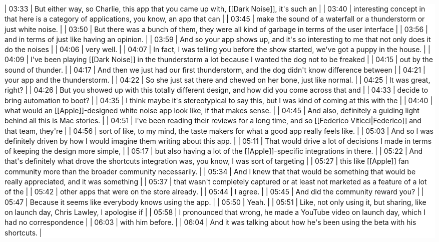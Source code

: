 | 03:33      | But either way, so Charlie, this app that you came up with, [[Dark Noise]], it's such an                      |
| 03:40      | interesting concept in that here is a category of applications, you know, an app that can                 |
| 03:45      | make the sound of a waterfall or a thunderstorm or just white noise.                                      |
| 03:50      | But there was a bunch of them, they were all kind of garbage in terms of the user interface               |
| 03:56      | and in terms of just like having an opinion.                                                              |
| 03:59      | And so your app shows up, and it's so interesting to me that not only does it do the noises               |
| 04:06      | very well.                                                                                                |
| 04:07      | In fact, I was telling you before the show started, we've got a puppy in the house.                       |
| 04:09      | I've been playing [[Dark Noise]] in the thunderstorm a lot because I wanted the dog not to be freaked         |
| 04:15      | out by the sound of thunder.                                                                              |
| 04:17      | And then we just had our first thunderstorm, and the dog didn't know difference between                   |
| 04:21      | your app and the thunderstorm.                                                                            |
| 04:22      | So she just sat there and chewed on her bone, just like normal.                                           |
| 04:25      | It was great, right?                                                                                      |
| 04:26      | But you showed up with this totally different design, and how did you come across that and                |
| 04:33      | decide to bring automation to boot?                                                                       |
| 04:35      | I think maybe it's stereotypical to say this, but I was kind of coming at this with the                   |
| 04:40      | what would an [[Apple]]-designed white noise app look like, if that makes sense.                              |
| 04:45      | And also, definitely a guiding light behind all this is Mac stories.                                      |
| 04:51      | I've been reading their reviews for a long time, and so [[Federico Viticci\|Federico]] and that team, they're                   |
| 04:56      | sort of like, to my mind, the taste makers for what a good app really feels like.                         |
| 05:03      | And so I was definitely driven by how I would imagine them writing about this app.                        |
| 05:11      | That would drive a lot of decisions I made in terms of keeping the design more simple,                    |
| 05:17      | but also having a lot of the [[Apple]]-specific integrations in there.                                        |
| 05:22      | And that's definitely what drove the shortcuts integration was, you know, I was sort of targeting         |
| 05:27      | this like [[Apple]] fan community more than the broader community necessarily.                                |
| 05:34      | And I knew that that would be something that would be really appreciated, and it was something            |
| 05:37      | that wasn't completely captured or at least not marketed as a feature of a lot of the                     |
| 05:42      | other apps that were on the store already.                                                                |
| 05:44      | I agree.                                                                                                  |
| 05:45      | And did the community reward you?                                                                         |
| 05:47      | Because it seems like everybody knows using the app.                                                      |
| 05:50      | Yeah.                                                                                                     |
| 05:51      | Like, not only using it, but sharing, like on launch day, Chris Lawley, I apologise if                    |
| 05:58      | I pronounced that wrong, he made a YouTube video on launch day, which I had no correspondence             |
| 06:03      | with him before.                                                                                          |
| 06:04      | And it was talking about how he's been using the beta with his shortcuts.                                 |